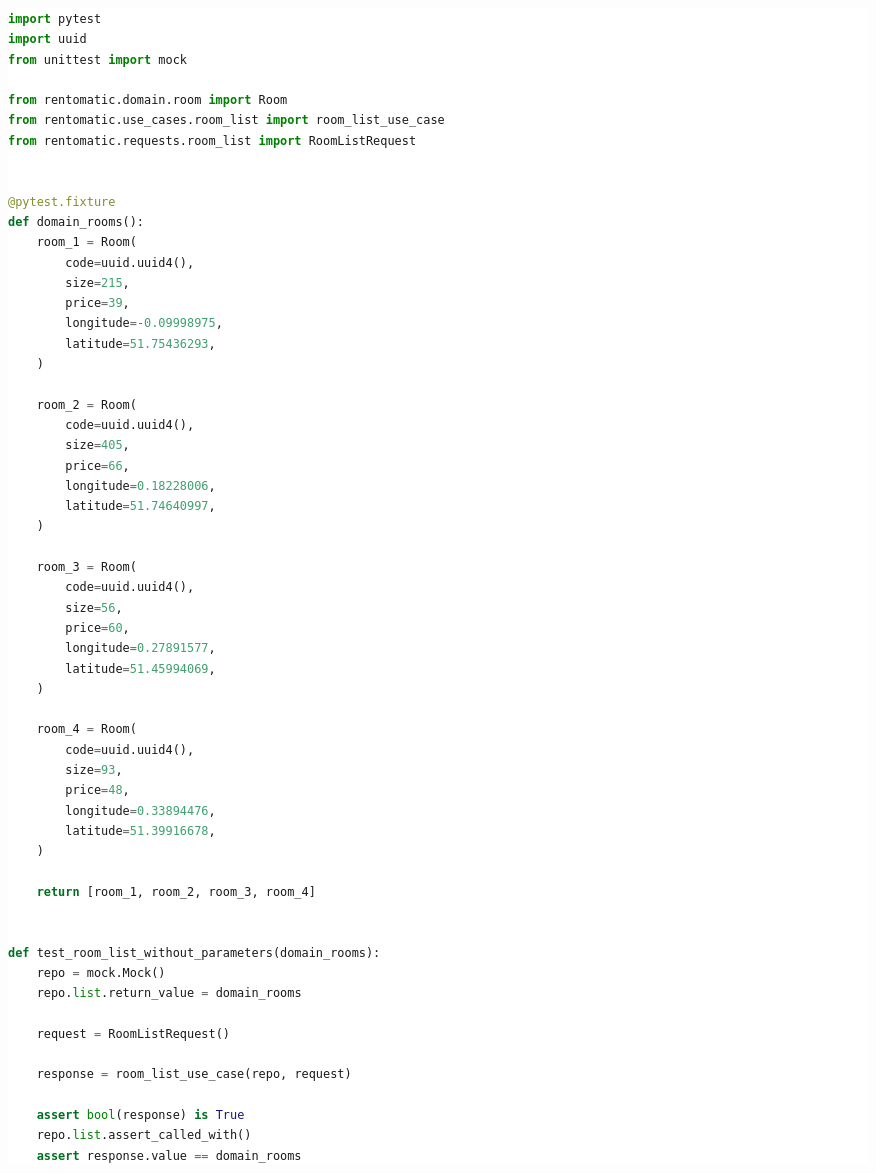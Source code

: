 ```python
import pytest
import uuid
from unittest import mock

from rentomatic.domain.room import Room
from rentomatic.use_cases.room_list import room_list_use_case
from rentomatic.requests.room_list import RoomListRequest


@pytest.fixture
def domain_rooms():
    room_1 = Room(
        code=uuid.uuid4(),
        size=215,
        price=39,
        longitude=-0.09998975,
        latitude=51.75436293,
    )

    room_2 = Room(
        code=uuid.uuid4(),
        size=405,
        price=66,
        longitude=0.18228006,
        latitude=51.74640997,
    )

    room_3 = Room(
        code=uuid.uuid4(),
        size=56,
        price=60,
        longitude=0.27891577,
        latitude=51.45994069,
    )

    room_4 = Room(
        code=uuid.uuid4(),
        size=93,
        price=48,
        longitude=0.33894476,
        latitude=51.39916678,
    )

    return [room_1, room_2, room_3, room_4]


def test_room_list_without_parameters(domain_rooms):
    repo = mock.Mock()
    repo.list.return_value = domain_rooms

    request = RoomListRequest()

    response = room_list_use_case(repo, request)

    assert bool(response) is True
    repo.list.assert_called_with()
    assert response.value == domain_rooms
```
